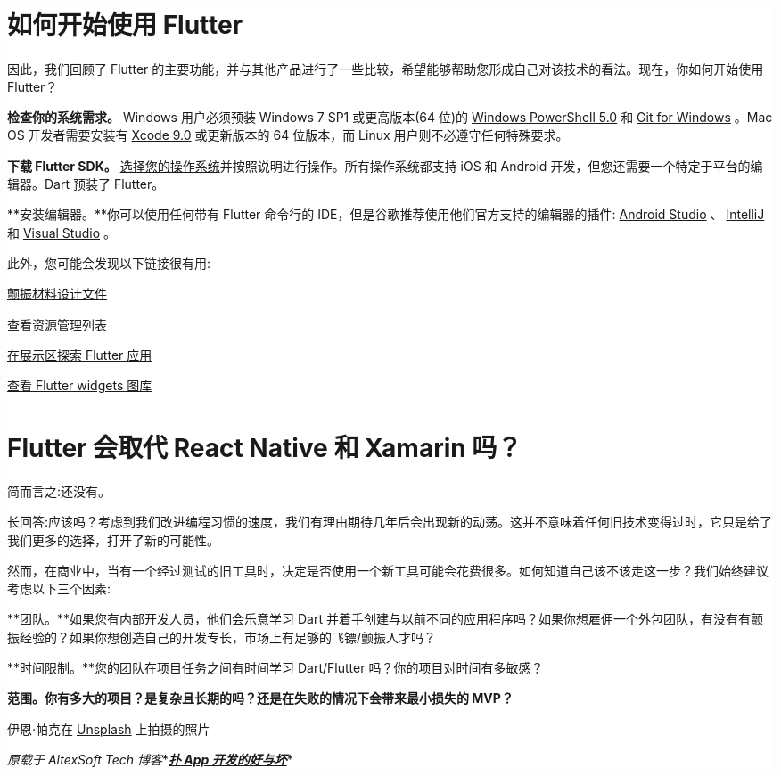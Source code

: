 # 如何开始使用 Flutter

因此，我们回顾了 Flutter 的主要功能，并与其他产品进行了一些比较，希望能够帮助您形成自己对该技术的看法。现在，你如何开始使用 Flutter？

**检查你的系统需求。** Windows 用户必须预装 Windows 7 SP1 或更高版本(64 位)的 [Windows PowerShell 5.0](https://docs.microsoft.com/en-us/powershell/scripting/setup/installing-windows-powershell) 和 [Git for Windows](https://git-scm.com/download/win) 。Mac OS 开发者需要安装有 [Xcode 9.0](https://developer.apple.com/xcode/) 或更新版本的 64 位版本，而 Linux 用户则不必遵守任何特殊要求。

**下载 Flutter SDK。** [选择您的操作系统](https://flutter.io/docs/get-started/install)并按照说明进行操作。所有操作系统都支持 iOS 和 Android 开发，但您还需要一个特定于平台的编辑器。Dart 预装了 Flutter。

**安装编辑器。**你可以使用任何带有 Flutter 命令行的 IDE，但是谷歌推荐使用他们官方支持的编辑器的插件: [Android Studio](https://developer.android.com/studio/) 、 [IntelliJ](https://www.jetbrains.com/idea/download/#section=windows) 和 [Visual Studio](https://code.visualstudio.com/) 。

此外，您可能会发现以下链接很有用:

[颤振材料设计文件](https://material.io/develop/flutter/)

[查看资源管理列表](https://github.com/Solido/awesome-flutter)

[在展示区探索 Flutter 应用](https://flutter.io/showcase)

[查看 Flutter widgets 图库](https://play.google.com/store/apps/details?id=io.flutter.demo.gallery)

# Flutter 会取代 React Native 和 Xamarin 吗？

简而言之:还没有。

长回答:应该吗？考虑到我们改进编程习惯的速度，我们有理由期待几年后会出现新的动荡。这并不意味着任何旧技术变得过时，它只是给了我们更多的选择，打开了新的可能性。

然而，在商业中，当有一个经过测试的旧工具时，决定是否使用一个新工具可能会花费很多。如何知道自己该不该走这一步？我们始终建议考虑以下三个因素:

**团队。**如果您有内部开发人员，他们会乐意学习 Dart 并着手创建与以前不同的应用程序吗？如果你想雇佣一个外包团队，有没有有颤振经验的？如果你想创造自己的开发专长，市场上有足够的飞镖/颤振人才吗？

**时间限制。**您的团队在项目任务之间有时间学习 Dart/Flutter 吗？你的项目对时间有多敏感？

**范围。你有多大的项目？是复杂且长期的吗？还是在失败的情况下会带来最小损失的 MVP？**

伊恩·帕克在 [Unsplash](https://unsplash.com/?utm_source=unsplash&utm_medium=referral&utm_content=creditCopyText) 上拍摄的照片

*原载于 AltexSoft Tech 博客**[***扑 App 开发的好与坏***](https://www.altexsoft.com/blog/engineering/pros-and-cons-of-flutter-app-development/?utm_source=MediumCom&utm_medium=referral)*